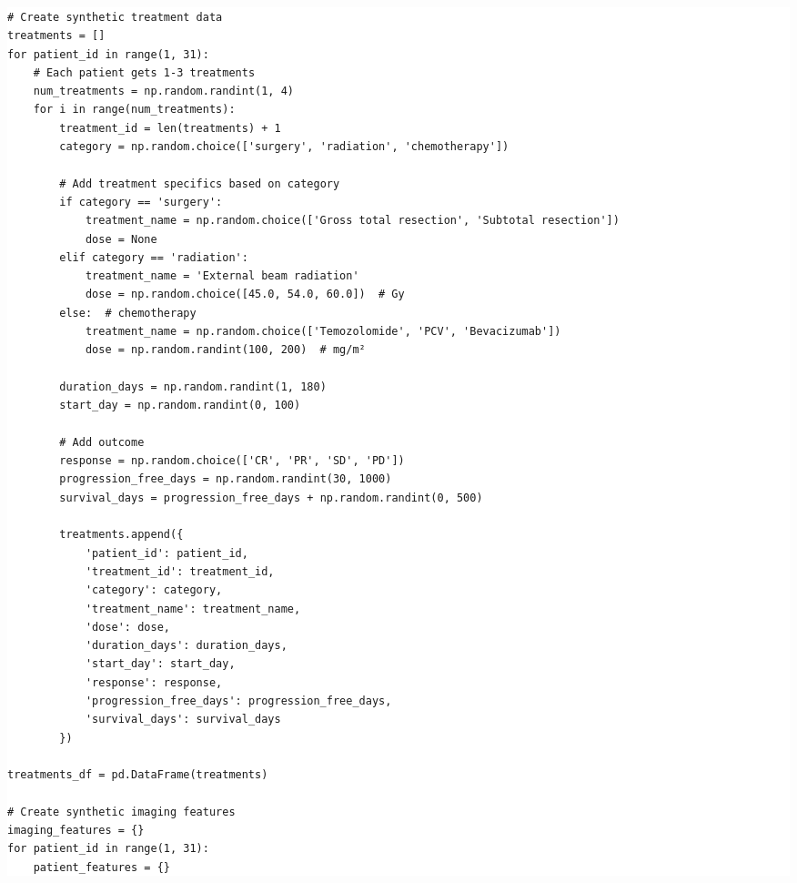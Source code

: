     # Create synthetic treatment data
    treatments = []
    for patient_id in range(1, 31):
        # Each patient gets 1-3 treatments
        num_treatments = np.random.randint(1, 4)
        for i in range(num_treatments):
            treatment_id = len(treatments) + 1
            category = np.random.choice(['surgery', 'radiation', 'chemotherapy'])
            
            # Add treatment specifics based on category
            if category == 'surgery':
                treatment_name = np.random.choice(['Gross total resection', 'Subtotal resection'])
                dose = None
            elif category == 'radiation':
                treatment_name = 'External beam radiation'
                dose = np.random.choice([45.0, 54.0, 60.0])  # Gy
            else:  # chemotherapy
                treatment_name = np.random.choice(['Temozolomide', 'PCV', 'Bevacizumab'])
                dose = np.random.randint(100, 200)  # mg/m²
            
            duration_days = np.random.randint(1, 180)
            start_day = np.random.randint(0, 100)
            
            # Add outcome
            response = np.random.choice(['CR', 'PR', 'SD', 'PD'])
            progression_free_days = np.random.randint(30, 1000)
            survival_days = progression_free_days + np.random.randint(0, 500)
            
            treatments.append({
                'patient_id': patient_id,
                'treatment_id': treatment_id,
                'category': category,
                'treatment_name': treatment_name,
                'dose': dose,
                'duration_days': duration_days,
                'start_day': start_day,
                'response': response,
                'progression_free_days': progression_free_days,
                'survival_days': survival_days
            })
    
    treatments_df = pd.DataFrame(treatments)
    
    # Create synthetic imaging features
    imaging_features = {}
    for patient_id in range(1, 31):
        patient_features = {}
        